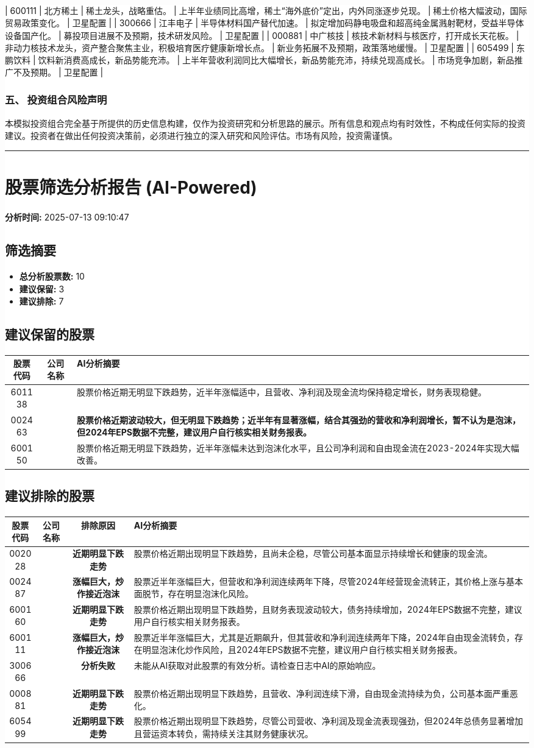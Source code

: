 | 600111   | 北方稀土 | 稀土龙头，战略重估。 | 上半年业绩同比高增，稀土“海外底价”定出，内外同涨逐步兑现。 | 稀土价格大幅波动，国际贸易政策变化。 | 卫星配置 |
| 300666   | 江丰电子 | 半导体材料国产替代加速。 | 拟定增加码静电吸盘和超高纯金属溅射靶材，受益半导体设备国产化。 | 募投项目进展不及预期，技术研发风险。 | 卫星配置 |
| 000881   | 中广核技 | 核技术新材料与核医疗，打开成长天花板。 | 非动力核技术龙头，资产整合聚焦主业，积极培育医疗健康新增长点。 | 新业务拓展不及预期，政策落地缓慢。 | 卫星配置 |
| 605499   | 东鹏饮料 | 饮料新消费高成长，新品势能充沛。 | 上半年营收利润同比大幅增长，新品势能充沛，持续兑现高成长。 | 市场竞争加剧，新品推广不及预期。 | 卫星配置 |

### 五、 投资组合风险声明
本模拟投资组合完全基于所提供的历史信息构建，仅作为投资研究和分析思路的展示。所有信息和观点均有时效性，不构成任何实际的投资建议。投资者在做出任何投资决策前，必须进行独立的深入研究和风险评估。市场有风险，投资需谨慎。

---

# 股票筛选分析报告 (AI-Powered)

**分析时间:** 2025-07-13 09:10:47

## 筛选摘要

- **总分析股票数:** 10
- **建议保留:** 3
- **建议排除:** 7

## 建议保留的股票

| 股票代码 | 公司名称 | AI分析摘要 |
|:---:|:---:|:---|
| 601138 |  | 股票价格近期无明显下跌趋势，近半年涨幅适中，且营收、净利润及现金流均保持稳定增长，财务表现稳健。 |
| 002463 |  | **股票价格近期波动较大，但无明显下跌趋势；近半年有显著涨幅，结合其强劲的营收和净利润增长，暂不认为是泡沫，但2024年EPS数据不完整，建议用户自行核实相关财务报表。** |
| 600150 |  | 股票价格近期无明显下跌趋势，近半年涨幅未达到泡沫化水平，且公司净利润和自由现金流在2023-2024年实现大幅改善。 |

## 建议排除的股票

| 股票代码 | 公司名称 | 排除原因 | AI分析摘要 |
|:---:|:---:|:---:|:---|
| 002028 |  | **近期明显下跌走势** | 股票价格近期出现明显下跌趋势，且尚未企稳，尽管公司基本面显示持续增长和健康的现金流。 |
| 002487 |  | **涨幅巨大，炒作接近泡沫** | 股票近半年涨幅巨大，但营收和净利润连续两年下降，尽管2024年经营现金流转正，其价格上涨与基本面脱节，存在明显泡沫化风险。 |
| 600160 |  | **近期明显下跌走势** | 股票价格近期出现明显下跌趋势，且财务表现波动较大，债务持续增加，2024年EPS数据不完整，建议用户自行核实相关财务报表。 |
| 600111 |  | **涨幅巨大，炒作接近泡沫** | 股票近半年涨幅巨大，尤其是近期飙升，但其营收和净利润连续两年下降，2024年自由现金流转负，存在明显泡沫化炒作风险，且2024年EPS数据不完整，建议用户自行核实相关财务报表。 |
| 300666 |  | **分析失败** | 未能从AI获取对此股票的有效分析。请检查日志中AI的原始响应。 |
| 000881 |  | **近期明显下跌走势** | 股票价格近期出现明显下跌趋势，且营收、净利润连续下滑，自由现金流持续为负，公司基本面严重恶化。 |
| 605499 |  | **近期明显下跌走势** | 股票价格近期出现明显下跌趋势，尽管公司营收、净利润及现金流表现强劲，但2024年总债务显著增加且营运资本转负，需持续关注其财务健康状况。 |
